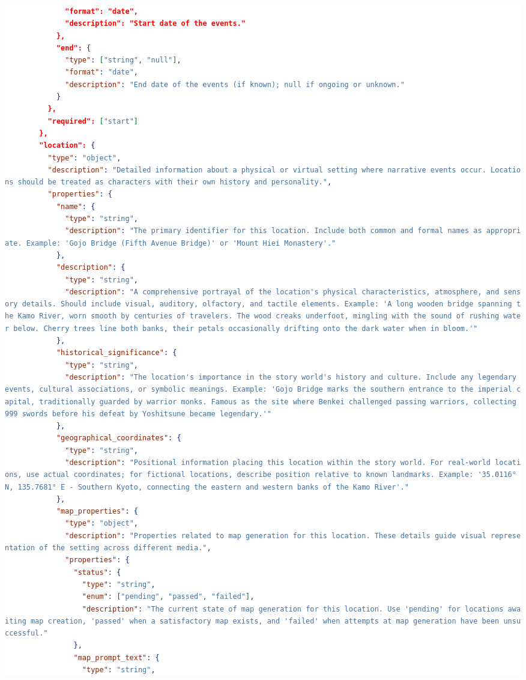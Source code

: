 ```json
              "format": "date",
              "description": "Start date of the events."
            },
            "end": {
              "type": ["string", "null"],
              "format": "date",
              "description": "End date of the events (if known); null if ongoing or unknown."
            }
          },
          "required": ["start"]
        },
        "location": {
          "type": "object",
          "description": "Detailed information about a physical or virtual setting where narrative events occur. Locations should be treated as characters with their own history and personality.",
          "properties": {
            "name": { 
              "type": "string",
              "description": "The primary identifier for this location. Include both common and formal names as appropriate. Example: 'Gojo Bridge (Fifth Avenue Bridge)' or 'Mount Hiei Monastery'."
            },
            "description": { 
              "type": "string",
              "description": "A comprehensive portrayal of the location's physical characteristics, atmosphere, and sensory details. Should include visual, auditory, olfactory, and tactile elements. Example: 'A long wooden bridge spanning the Kamo River, worn smooth by centuries of travelers. The wood creaks underfoot, mingling with the sound of rushing water below. Cherry trees line both banks, their petals occasionally drifting onto the dark water when in bloom.'"
            },
            "historical_significance": { 
              "type": "string",
              "description": "The location's importance in the story world's history and culture. Include any legendary events, cultural associations, or symbolic meanings. Example: 'Gojo Bridge marks the southern entrance to the imperial capital, traditionally guarded by warrior monks. Famous as the site where Benkei challenged passing warriors, collecting 999 swords before his defeat by Yoshitsune became legendary.'"
            },
            "geographical_coordinates": { 
              "type": "string",
              "description": "Positional information placing this location within the story world. For real-world locations, use actual coordinates; for fictional locations, describe position relative to known landmarks. Example: '35.0116° N, 135.7681° E - Southern Kyoto, connecting the eastern and western banks of the Kamo River'."
            },
            "map_properties": {
              "type": "object",
              "description": "Properties related to map generation for this location. These details guide visual representation of the setting across different media.",
              "properties": {
                "status": {
                  "type": "string",
                  "enum": ["pending", "passed", "failed"],
                  "description": "The current state of map generation for this location. Use 'pending' for locations awaiting map creation, 'passed' when a satisfactory map exists, and 'failed' when attempts at map generation have been unsuccessful."
                },
                "map_prompt_text": {
                  "type": "string",
```